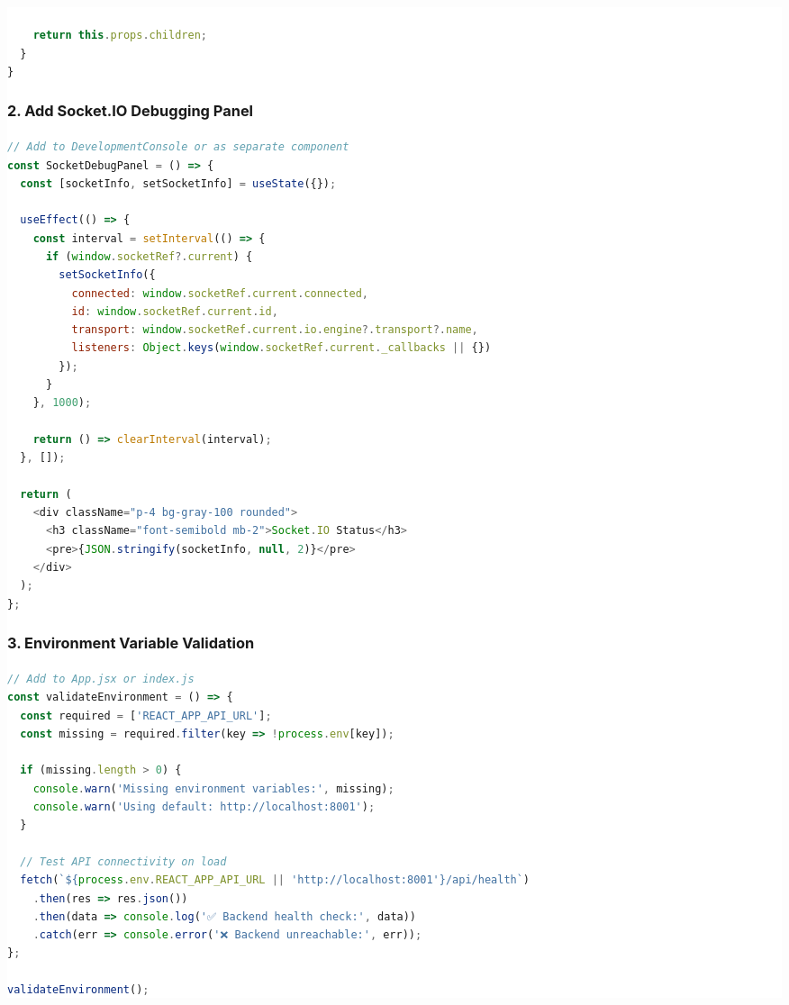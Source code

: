 ```javascript
    
    return this.props.children;
  }
}
```

### 2. **Add Socket.IO Debugging Panel**
```javascript
// Add to DevelopmentConsole or as separate component
const SocketDebugPanel = () => {
  const [socketInfo, setSocketInfo] = useState({});
  
  useEffect(() => {
    const interval = setInterval(() => {
      if (window.socketRef?.current) {
        setSocketInfo({
          connected: window.socketRef.current.connected,
          id: window.socketRef.current.id,
          transport: window.socketRef.current.io.engine?.transport?.name,
          listeners: Object.keys(window.socketRef.current._callbacks || {})
        });
      }
    }, 1000);
    
    return () => clearInterval(interval);
  }, []);
  
  return (
    <div className="p-4 bg-gray-100 rounded">
      <h3 className="font-semibold mb-2">Socket.IO Status</h3>
      <pre>{JSON.stringify(socketInfo, null, 2)}</pre>
    </div>
  );
};
```

### 3. **Environment Variable Validation**
```javascript
// Add to App.jsx or index.js
const validateEnvironment = () => {
  const required = ['REACT_APP_API_URL'];
  const missing = required.filter(key => !process.env[key]);
  
  if (missing.length > 0) {
    console.warn('Missing environment variables:', missing);
    console.warn('Using default: http://localhost:8001');
  }
  
  // Test API connectivity on load
  fetch(`${process.env.REACT_APP_API_URL || 'http://localhost:8001'}/api/health`)
    .then(res => res.json())
    .then(data => console.log('✅ Backend health check:', data))
    .catch(err => console.error('❌ Backend unreachable:', err));
};

validateEnvironment();
```
